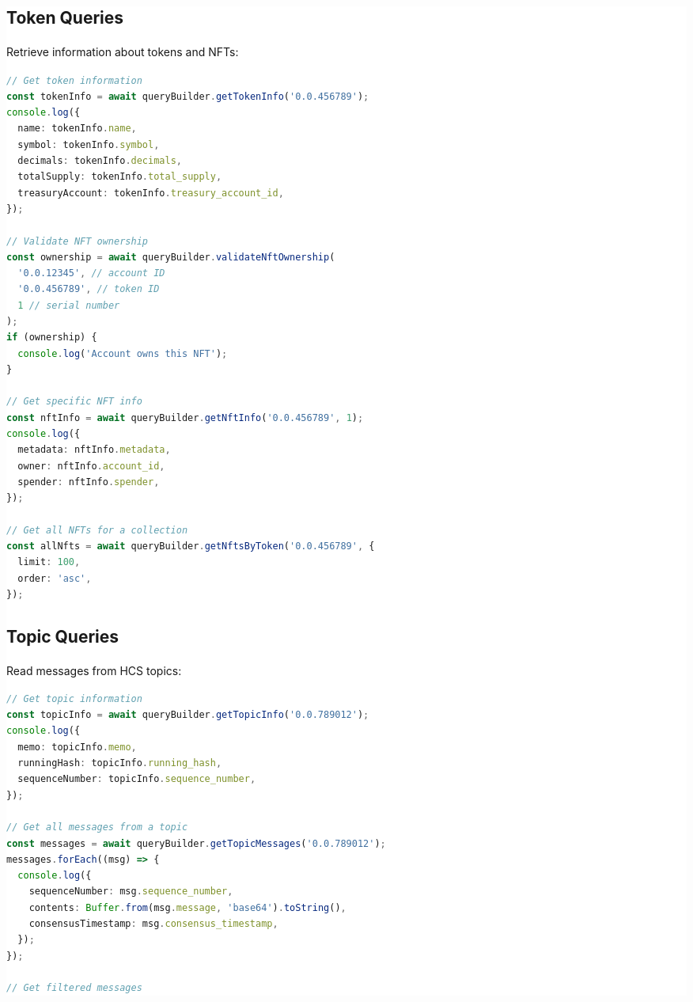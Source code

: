 ## Token Queries

Retrieve information about tokens and NFTs:

```typescript
// Get token information
const tokenInfo = await queryBuilder.getTokenInfo('0.0.456789');
console.log({
  name: tokenInfo.name,
  symbol: tokenInfo.symbol,
  decimals: tokenInfo.decimals,
  totalSupply: tokenInfo.total_supply,
  treasuryAccount: tokenInfo.treasury_account_id,
});

// Validate NFT ownership
const ownership = await queryBuilder.validateNftOwnership(
  '0.0.12345', // account ID
  '0.0.456789', // token ID
  1 // serial number
);
if (ownership) {
  console.log('Account owns this NFT');
}

// Get specific NFT info
const nftInfo = await queryBuilder.getNftInfo('0.0.456789', 1);
console.log({
  metadata: nftInfo.metadata,
  owner: nftInfo.account_id,
  spender: nftInfo.spender,
});

// Get all NFTs for a collection
const allNfts = await queryBuilder.getNftsByToken('0.0.456789', {
  limit: 100,
  order: 'asc',
});
```

## Topic Queries

Read messages from HCS topics:

```typescript
// Get topic information
const topicInfo = await queryBuilder.getTopicInfo('0.0.789012');
console.log({
  memo: topicInfo.memo,
  runningHash: topicInfo.running_hash,
  sequenceNumber: topicInfo.sequence_number,
});

// Get all messages from a topic
const messages = await queryBuilder.getTopicMessages('0.0.789012');
messages.forEach((msg) => {
  console.log({
    sequenceNumber: msg.sequence_number,
    contents: Buffer.from(msg.message, 'base64').toString(),
    consensusTimestamp: msg.consensus_timestamp,
  });
});

// Get filtered messages
```